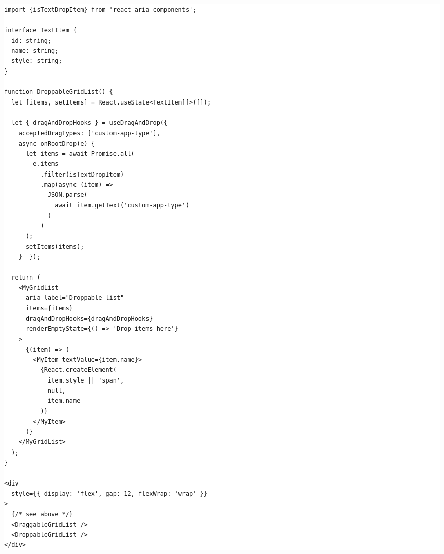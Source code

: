 ```
import {isTextDropItem} from 'react-aria-components';

interface TextItem {
  id: string;
  name: string;
  style: string;
}

function DroppableGridList() {
  let [items, setItems] = React.useState<TextItem[]>([]);

  let { dragAndDropHooks } = useDragAndDrop({
    acceptedDragTypes: ['custom-app-type'],
    async onRootDrop(e) {
      let items = await Promise.all(
        e.items
          .filter(isTextDropItem)
          .map(async (item) =>
            JSON.parse(
              await item.getText('custom-app-type')
            )
          )
      );
      setItems(items);
    }  });

  return (
    <MyGridList
      aria-label="Droppable list"
      items={items}
      dragAndDropHooks={dragAndDropHooks}
      renderEmptyState={() => 'Drop items here'}
    >
      {(item) => (
        <MyItem textValue={item.name}>
          {React.createElement(
            item.style || 'span',
            null,
            item.name
          )}
        </MyItem>
      )}
    </MyGridList>
  );
}

<div
  style={{ display: 'flex', gap: 12, flexWrap: 'wrap' }}
>
  {/* see above */}
  <DraggableGridList />
  <DroppableGridList />
</div>
```
